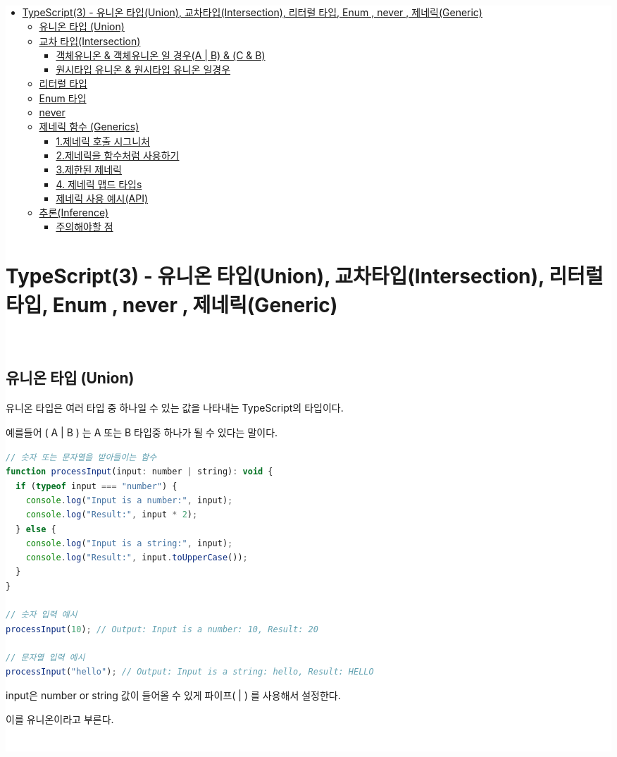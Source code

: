 - [TypeScript(3) - 유니온 타입(Union), 교차타입(Intersection), 리터럴 타입, Enum , never , 제네릭(Generic)](#typescript3---유니온-타입union-교차타입intersection-리터럴-타입-enum--never--제네릭generic)
  - [유니온 타입 (Union)](#유니온-타입-union)
  - [교차 타입(Intersection)](#교차-타입intersection)
    - [객체유니온 \& 객체유니온 일 경우(A | B) \& (C \& B)](#객체유니온--객체유니온-일-경우a--b--c--b)
    - [원시타입 유니온 \& 원시타입 유니온 일경우](#원시타입-유니온--원시타입-유니온-일경우)
  - [리터럴 타입](#리터럴-타입)
  - [Enum 타입](#enum-타입)
  - [never](#never)
  - [제네릭 함수 (Generics)](#제네릭-함수-generics)
    - [1.제네릭 호출 시그니처](#1제네릭-호출-시그니처)
    - [2.제네릭을 함수처럼 사용하기](#2제네릭을-함수처럼-사용하기)
    - [3.제한된 제네릭](#3제한된-제네릭)
    - [4. 제네릭 맵드 타입s](#4-제네릭-맵드-타입s)
    - [제네릭 사용 예시(API)](#제네릭-사용-예시api)
  - [추론(Inference)](#추론inference)
    - [주의해야할 점](#주의해야할-점)

# TypeScript(3) - 유니온 타입(Union), 교차타입(Intersection), 리터럴 타입, Enum , never , 제네릭(Generic)

<br>

## 유니온 타입 (Union)

유니온 타입은 여러 타입 중 하나일 수 있는 값을 나타내는 TypeScript의 타입이다.

예를들어 ( A | B ) 는 A 또는 B 타입중 하나가 될 수 있다는 말이다.

```jsx
// 숫자 또는 문자열을 받아들이는 함수
function processInput(input: number | string): void {
  if (typeof input === "number") {
    console.log("Input is a number:", input);
    console.log("Result:", input * 2);
  } else {
    console.log("Input is a string:", input);
    console.log("Result:", input.toUpperCase());
  }
}

// 숫자 입력 예시
processInput(10); // Output: Input is a number: 10, Result: 20

// 문자열 입력 예시
processInput("hello"); // Output: Input is a string: hello, Result: HELLO
```

input은 number or string 값이 들어올 수 있게 파이프( | ) 를 사용해서 설정한다.

이를 유니온이라고 부른다.

<br>
